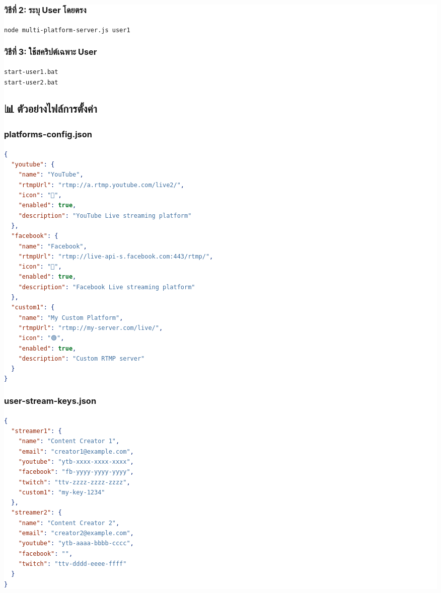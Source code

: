 ### วิธีที่ 2: ระบุ User โดยตรง
```bash
node multi-platform-server.js user1
```

### วิธีที่ 3: ใช้สคริปต์เฉพาะ User
```bash
start-user1.bat
start-user2.bat
```

## 📊 ตัวอย่างไฟล์การตั้งค่า

### platforms-config.json
```json
{
  "youtube": {
    "name": "YouTube",
    "rtmpUrl": "rtmp://a.rtmp.youtube.com/live2/",
    "icon": "🔴",
    "enabled": true,
    "description": "YouTube Live streaming platform"
  },
  "facebook": {
    "name": "Facebook",
    "rtmpUrl": "rtmp://live-api-s.facebook.com:443/rtmp/",
    "icon": "🔵",
    "enabled": true,
    "description": "Facebook Live streaming platform"
  },
  "custom1": {
    "name": "My Custom Platform",
    "rtmpUrl": "rtmp://my-server.com/live/",
    "icon": "🟢",
    "enabled": true,
    "description": "Custom RTMP server"
  }
}
```

### user-stream-keys.json
```json
{
  "streamer1": {
    "name": "Content Creator 1",
    "email": "creator1@example.com",
    "youtube": "ytb-xxxx-xxxx-xxxx",
    "facebook": "fb-yyyy-yyyy-yyyy",
    "twitch": "ttv-zzzz-zzzz-zzzz",
    "custom1": "my-key-1234"
  },
  "streamer2": {
    "name": "Content Creator 2",
    "email": "creator2@example.com",
    "youtube": "ytb-aaaa-bbbb-cccc",
    "facebook": "",
    "twitch": "ttv-dddd-eeee-ffff"
  }
}
```
